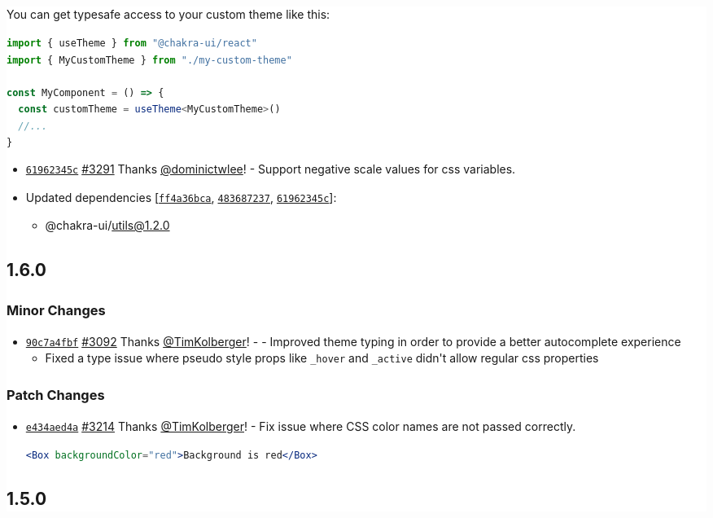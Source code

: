   You can get typesafe access to your custom theme like this:

  ```ts
  import { useTheme } from "@chakra-ui/react"
  import { MyCustomTheme } from "./my-custom-theme"

  const MyComponent = () => {
    const customTheme = useTheme<MyCustomTheme>()
    //...
  }
  ```

- [`61962345c`](https://github.com/chakra-ui/chakra-ui/commit/61962345c5b1c862445c16c586e304b28c376c9a)
  [#3291](https://github.com/chakra-ui/chakra-ui/pull/3291) Thanks
  [@dominictwlee](https://github.com/dominictwlee)! - Support negative scale
  values for css variables.

- Updated dependencies
  [[`ff4a36bca`](https://github.com/chakra-ui/chakra-ui/commit/ff4a36bca11cc177830f6f1da13700acd1e3a087),
  [`483687237`](https://github.com/chakra-ui/chakra-ui/commit/483687237f2c4fed05dc6a79693f307c601c1285),
  [`61962345c`](https://github.com/chakra-ui/chakra-ui/commit/61962345c5b1c862445c16c586e304b28c376c9a)]:
  - @chakra-ui/utils@1.2.0

## 1.6.0

### Minor Changes

- [`90c7a4fbf`](https://github.com/chakra-ui/chakra-ui/commit/90c7a4fbfde69c01395ffe2876d7348dd72ea65a)
  [#3092](https://github.com/chakra-ui/chakra-ui/pull/3092) Thanks
  [@TimKolberger](https://github.com/TimKolberger)! - - Improved theme typing in
  order to provide a better autocomplete experience
  - Fixed a type issue where pseudo style props like `_hover` and `_active`
    didn't allow regular css properties

### Patch Changes

- [`e434aed4a`](https://github.com/chakra-ui/chakra-ui/commit/e434aed4a7d769d0c6e98e048b2100f0efed277a)
  [#3214](https://github.com/chakra-ui/chakra-ui/pull/3214) Thanks
  [@TimKolberger](https://github.com/TimKolberger)! - Fix issue where CSS color
  names are not passed correctly.

  ```jsx
  <Box backgroundColor="red">Background is red</Box>
  ```

## 1.5.0
